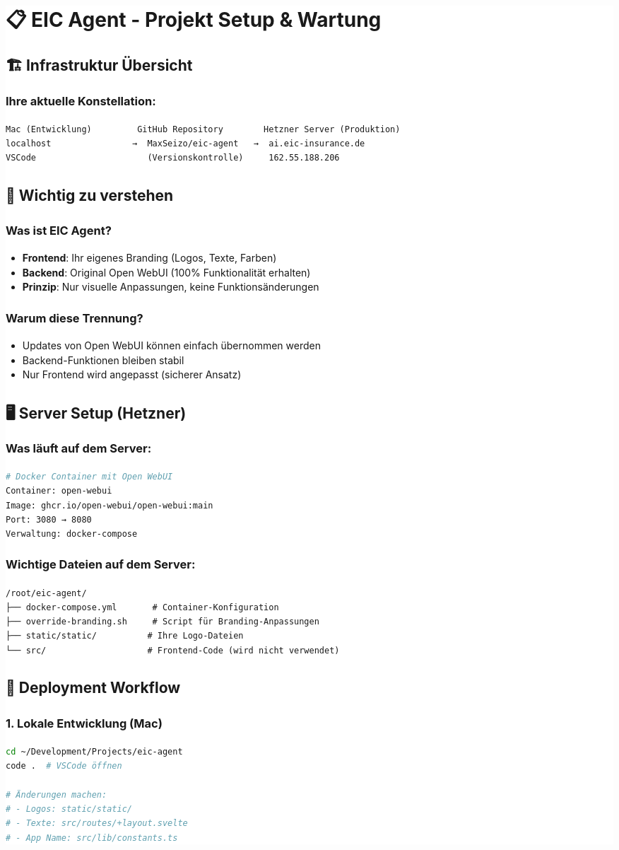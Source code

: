 # 📋 EIC Agent - Projekt Setup & Wartung

## 🏗️ Infrastruktur Übersicht

### Ihre aktuelle Konstellation:
```
Mac (Entwicklung)         GitHub Repository        Hetzner Server (Produktion)
localhost                →  MaxSeizo/eic-agent   →  ai.eic-insurance.de
VSCode                      (Versionskontrolle)     162.55.188.206
```

## 🎯 Wichtig zu verstehen

### Was ist EIC Agent?
- **Frontend**: Ihr eigenes Branding (Logos, Texte, Farben)
- **Backend**: Original Open WebUI (100% Funktionalität erhalten)
- **Prinzip**: Nur visuelle Anpassungen, keine Funktionsänderungen

### Warum diese Trennung?
- Updates von Open WebUI können einfach übernommen werden
- Backend-Funktionen bleiben stabil
- Nur Frontend wird angepasst (sicherer Ansatz)

## 🖥️ Server Setup (Hetzner)

### Was läuft auf dem Server:
```bash
# Docker Container mit Open WebUI
Container: open-webui
Image: ghcr.io/open-webui/open-webui:main
Port: 3080 → 8080
Verwaltung: docker-compose
```

### Wichtige Dateien auf dem Server:
```
/root/eic-agent/
├── docker-compose.yml       # Container-Konfiguration
├── override-branding.sh     # Script für Branding-Anpassungen
├── static/static/          # Ihre Logo-Dateien
└── src/                    # Frontend-Code (wird nicht verwendet)
```

## 🔄 Deployment Workflow

### 1. Lokale Entwicklung (Mac)
```bash
cd ~/Development/Projects/eic-agent
code .  # VSCode öffnen

# Änderungen machen:
# - Logos: static/static/
# - Texte: src/routes/+layout.svelte
# - App Name: src/lib/constants.ts
```
